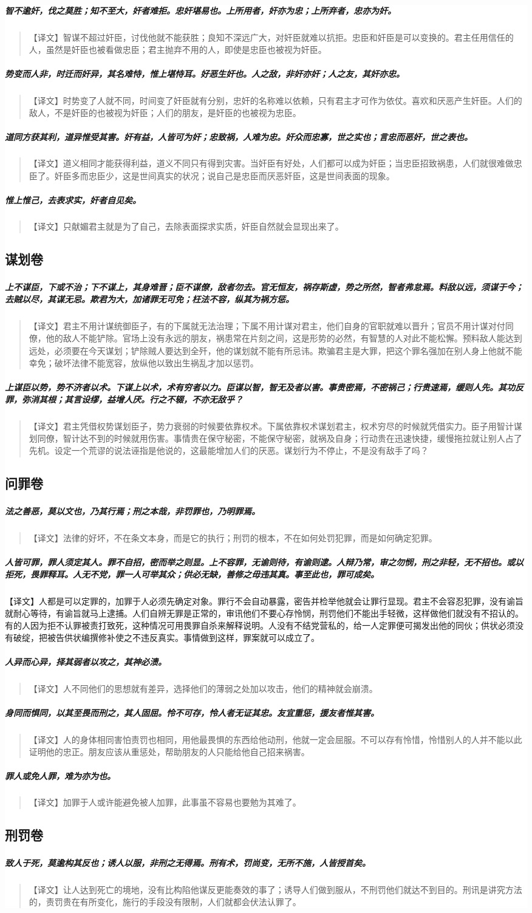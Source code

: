 ##### 智不逾奸，伐之莫胜；知不至大，奸者难拒。忠奸堪易也。上所用者，奸亦为忠；上所弃者，忠亦为奸。
> 【译文】智谋不超过奸臣，讨伐他就不能获胜；良知不深远广大，对奸臣就难以抗拒。忠臣和奸臣是可以变换的。君主任用信任的人，虽然是奸臣也被看做忠臣；君主抛弃不用的人，即使是忠臣也被视为奸臣。

##### 势变而人非，时迁而奸异，其名难恃，惟上堪恃耳。好恶生奸也。人之敌，非奸亦奸；人之友，其奸亦忠。
> 【译文】时势变了人就不同，时间变了奸臣就有分别，忠奸的名称难以依赖，只有君主才可作为依仗。喜欢和厌恶产生奸臣。人们的敌人，不是奸臣的也被视为奸臣；人们的朋友，是奸臣的也被视为忠臣。　　

##### 道同方获其利，道异惟受其害。奸有益，人皆可为奸；忠致祸，人难为忠。奸众而忠寡，世之实也；言忠而恶奸，世之表也。
> 【译文】道义相同才能获得利益，道义不同只有得到灾害。当奸臣有好处，人们都可以成为奸臣；当忠臣招致祸患，人们就很难做忠臣了。奸臣多而忠臣少，这是世间真实的状况；说自己是忠臣而厌恶奸臣，这是世间表面的现象。

##### 惟上惟己，去表求实，奸者自见矣。
> 【译文】只献媚君主就是为了自己，去除表面探求实质，奸臣自然就会显现出来了。

## 谋划卷

##### 上不谋臣，下或不治；下不谋上，其身难晋；臣不谋僚，敌者勿去。官无恒友，祸存斯虚，势之所然，智者弗怠焉。料敌以远，须谋于今；去贼以尽，其谋无忌。欺君为大，加诸罪无可免；枉法不容，纵其为祸方惩。
> 【译文】君主不用计谋统御臣子，有的下属就无法治理；下属不用计谋对君主，他们自身的官职就难以晋升；官员不用计谋对付同僚，他的敌人不能铲除。官场上没有永远的朋友，祸患常在片刻之间，这是形势的必然，有智慧的人对此不能松懈。预料敌人能达到远处，必须要在今天谋划；铲除贼人要达到全歼，他的谋划就不能有所忌讳。欺骗君主是大罪，把这个罪名强加在别人身上他就不能幸免；破坏法律不能宽容，放纵他以致出生祸乱才加以惩罚。

##### 上谋臣以势，势不济者以术。下谋上以术，术有穷者以力。臣谋以智，智无及者以害。事贵密焉，不密祸己；行贵速焉，缓则人先。其功反罪，弥消其根；其言设缪，益增人厌。行之不辍，不亦无敌乎？
> 【译文】君主凭借权势谋划臣子，势力衰弱的时候要依靠权术。下属依靠权术谋划君主，权术穷尽的时候就凭借实力。臣子用智计谋划同僚，智计达不到的时候就用伤害。事情贵在保守秘密，不能保守秘密，就祸及自身；行动贵在迅速快捷，缓慢拖拉就让别人占了先机。设定一个荒谬的说法诬指是他说的，这最能增加人们的厌恶。谋划行为不停止，不是没有敌手了吗？

## 问罪卷

##### 法之善恶，莫以文也，乃其行焉；刑之本哉，非罚罪也，乃明罪焉。
> 【译文】法律的好坏，不在条文本身，而是它的执行；刑罚的根本，不在如何处罚犯罪，而是如何确定犯罪。

##### 人皆可罪，罪人须定其人。罪不自招，密而举之则显。上不容罪，无谕则待，有谕则逮。人辩乃常，审之勿悯，刑之非轻，无不招也。或以拒死，畏罪释耳。人无不党，罪一人可举其众；供必无缺，善修之毋违其真。事至此也，罪可成矣。
【译文】人都是可以定罪的，加罪于人必须先确定对象。罪行不会自动暴露，密告并检举他就会让罪行显现。君主不会容忍犯罪，没有谕旨就耐心等待，有谕旨就马上逮捕。人们自辨无罪是正常的，审讯他们不要心存怜悯，刑罚他们不能出手轻微，这样做他们就没有不招认的。有的人因为拒不认罪被责打致死，这种情况可用畏罪自杀来解释说明。人没有不结党营私的，给一人定罪便可揭发出他的同伙；供状必须没有破绽，把被告供状编撰修补使之不违反真实。事情做到这样，罪案就可以成立了。

##### 人异而心异，择其弱者以攻之，其神必溃。
> 【译文】人不同他们的思想就有差异，选择他们的薄弱之处加以攻击，他们的精神就会崩溃。

##### 身同而惧同，以其至畏而刑之，其人固屈。怜不可存，怜人者无证其忠。友宜重惩，援友者惟其害。
> 【译文】人的身体相同害怕责罚也相同，用他最畏惧的东西给他动刑，他就一定会屈服。不可以存有怜惜，怜惜别人的人并不能以此证明他的忠正。朋友应该从重惩处，帮助朋友的人只能给他自己招来祸害。

##### 罪人或免人罪，难为亦为也。
> 【译文】加罪于人或许能避免被人加罪，此事虽不容易也要勉为其难了。

## 刑罚卷

##### 致人于死，莫逾构其反也；诱人以服，非刑之无得焉。刑有术，罚尚变，无所不施，人皆授首矣。
> 【译文】让人达到死亡的境地，没有比构陷他谋反更能奏效的事了；诱导人们做到服从，不刑罚他们就达不到目的。刑讯是讲究方法的，责罚贵在有所变化，施行的手段没有限制，人们就都会伏法认罪了。
